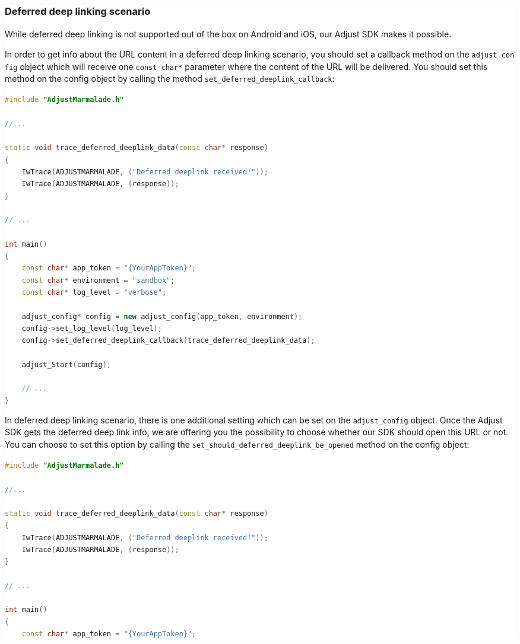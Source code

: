 
### <a id="deeplinking-deferred"></a>Deferred deep linking scenario

While deferred deep linking is not supported out of the box on Android and iOS, our Adjust SDK makes it possible.
 
In order to get info about the URL content in a deferred deep linking scenario, you should set a callback method on the 
`adjust_config` object which will receive one `const char*` parameter where the content of the URL will be delivered. You 
should set this method on the config object by calling the method `set_deferred_deeplink_callback`:

```cpp
#include "AdjustMarmalade.h"

//...

static void trace_deferred_deeplink_data(const char* response) 
{
    IwTrace(ADJUSTMARMALADE, ("Deferred deeplink received!"));
    IwTrace(ADJUSTMARMALADE, (response));
}

// ...

int main()
{
    const char* app_token = "{YourAppToken}";
    const char* environment = "sandbox";
    const char* log_level = "verbose";

    adjust_config* config = new adjust_config(app_token, environment);
    config->set_log_level(log_level);
    config->set_deferred_deeplink_callback(trace_deferred_deeplink_data);
    
    adjust_Start(config);

    // ...
}
```

In deferred deep linking scenario, there is one additional setting which can be set on the `adjust_config` object. Once the 
Adjust SDK gets the deferred deep link info, we are offering you the possibility to choose whether our SDK should open this 
URL or not. You can choose to set this option by calling the `set_should_deferred_deeplink_be_opened` method on the config 
object:

```cpp
#include "AdjustMarmalade.h"

//...

static void trace_deferred_deeplink_data(const char* response) 
{
    IwTrace(ADJUSTMARMALADE, ("Deferred deeplink received!"));
    IwTrace(ADJUSTMARMALADE, (response));
}

// ...

int main()
{
    const char* app_token = "{YourAppToken}";
```